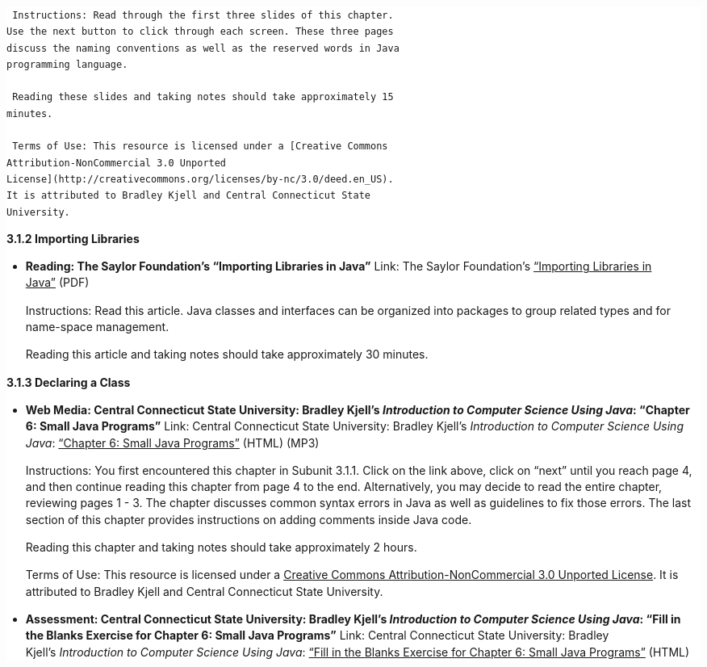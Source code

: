      Instructions: Read through the first three slides of this chapter.
    Use the next button to click through each screen. These three pages
    discuss the naming conventions as well as the reserved words in Java
    programming language.  
      
     Reading these slides and taking notes should take approximately 15
    minutes.  
      
     Terms of Use: This resource is licensed under a [Creative Commons
    Attribution-NonCommercial 3.0 Unported
    License](http://creativecommons.org/licenses/by-nc/3.0/deed.en_US).
    It is attributed to Bradley Kjell and Central Connecticut State
    University.

**3.1.2 Importing Libraries** <span id="3.1.2"></span> 
-   **Reading: The Saylor Foundation’s “Importing Libraries in Java”**
    Link: The Saylor Foundation’s [“Importing Libraries in
    Java”](http://www.saylor.org/site/wp-content/uploads/2013/02/CS101-3.1.2-Importing-Libraries-FINAL.pdf) (PDF)  
      
     Instructions: Read this article. Java classes and interfaces can be
    organized into packages to group related types and for name-space
    management.  
      
     Reading this article and taking notes should take approximately 30
    minutes.

**3.1.3 Declaring a Class** <span id="3.1.3"></span> 
-   **Web Media: Central Connecticut State University: Bradley Kjell’s
    *Introduction to Computer Science Using Java*: “Chapter 6: Small
    Java Programs”**
    Link: Central Connecticut State University: Bradley
    Kjell’s *Introduction to Computer Science Using Java*: [“Chapter 6:
    Small Java
    Programs”](http://chortle.ccsu.edu/java5/Notes/chap06/ch06_1.html) (HTML)
    (MP3)  
      
     Instructions: You first encountered this chapter in Subunit 3.1.1.
    Click on the link above, click on “next” until you reach page 4, and
    then continue reading this chapter from page 4 to the end.
    Alternatively, you may decide to read the entire chapter, reviewing
    pages 1 - 3. The chapter discusses common syntax errors in Java as
    well as guidelines to fix those errors. The last section of this
    chapter provides instructions on adding comments inside Java code.  
      
     Reading this chapter and taking notes should take approximately 2
    hours.  
      
     Terms of Use: This resource is licensed under a [Creative Commons
    Attribution-NonCommercial 3.0 Unported
    License](http://creativecommons.org/licenses/by-nc/3.0/deed.en_US).
    It is attributed to Bradley Kjell and Central Connecticut State
    University.

-   **Assessment: Central Connecticut State University: Bradley Kjell’s
    *Introduction to Computer Science Using Java*: “Fill in the Blanks
    Exercise for Chapter 6: Small Java Programs”**
    Link: Central Connecticut State University: Bradley
    Kjell’s *Introduction to Computer Science Using Java*: [“Fill in the
    Blanks Exercise for Chapter 6: Small Java
    Programs”](http://chortle.ccsu.edu/java5/Notes/chap06/fillBlankCh06.html) (HTML)  
      
